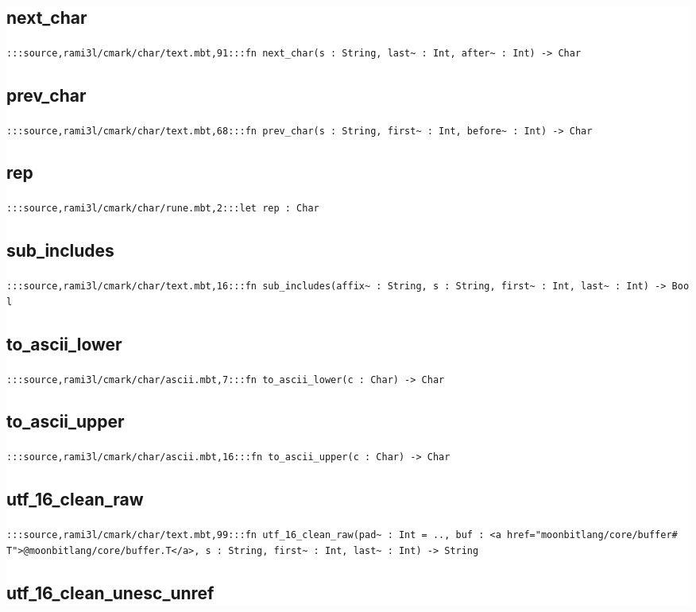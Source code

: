 
## next\_char

```moonbit
:::source,rami3l/cmark/char/text.mbt,91:::fn next_char(s : String, last~ : Int, after~ : Int) -> Char
```


## prev\_char

```moonbit
:::source,rami3l/cmark/char/text.mbt,68:::fn prev_char(s : String, first~ : Int, before~ : Int) -> Char
```


## rep

```moonbit
:::source,rami3l/cmark/char/rune.mbt,2:::let rep : Char
```


## sub\_includes

```moonbit
:::source,rami3l/cmark/char/text.mbt,16:::fn sub_includes(affix~ : String, s : String, first~ : Int, last~ : Int) -> Bool
```


## to\_ascii\_lower

```moonbit
:::source,rami3l/cmark/char/ascii.mbt,7:::fn to_ascii_lower(c : Char) -> Char
```


## to\_ascii\_upper

```moonbit
:::source,rami3l/cmark/char/ascii.mbt,16:::fn to_ascii_upper(c : Char) -> Char
```


## utf\_16\_clean\_raw

```moonbit
:::source,rami3l/cmark/char/text.mbt,99:::fn utf_16_clean_raw(pad~ : Int = .., buf : <a href="moonbitlang/core/buffer#T">@moonbitlang/core/buffer.T</a>, s : String, first~ : Int, last~ : Int) -> String
```


## utf\_16\_clean\_unesc\_unref
